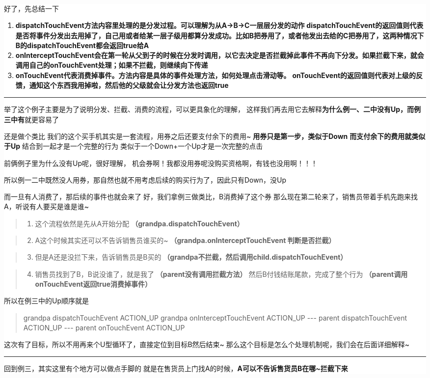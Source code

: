 好了，先总结一下
1. **dispatchTouchEvent方法内容里处理的是分发过程。可以理解为从A->B->C一层层分发的动作**
**dispatchTouchEvent的返回值则代表是否将事件分发出去用掉了，自己用或者给某一层子级用都算分发成功。比如B把券用了，或者他发出去给的C把券用了，这两种情况下B的dispatchTouchEvent都会返回true给A**
2. **onInterceptTouchEvent会在第一轮从父到子的时候在分发时调用，以它去决定是否拦截掉此事件不再向下分发。如果拦截下来，就会调用自己的onTouchEvent处理；如果不拦截，则继续向下传递**
3. **onTouchEvent代表消费掉事件。方法内容是具体的事件处理方法，如何处理点击滑动等。**
**onTouchEvent的返回值则代表对上级的反馈，通知这个东西我用掉啦，然后他的父级就会让分发方法也返回true**

---

举了这个例子主要是为了说明分发、拦截、消费的流程，可以更具象化的理解，
这样我们再去用它去解释**为什么例一、二中没有Up，而例三中有**就更容易了

还是做个类比
我们的这个买手机其实是一套流程，用券之后还要支付余下的费用~
**用券只是第一步，类似于Down**
**而支付余下的费用就类似于Up**
结合到一起才是一个完整的行为
类似于一个Down+一个Up才是一次完整的点击

前俩例子里为什么没有Up呢，很好理解，
机会券啊！我都没用券呢没购买资格啊，有钱也没用啊！！！

所以例一二中既然没人用券，那自然也就不用考虑后续的购买行为了，因此只有Down，没Up

而一旦有人消费了，那后续的事件也就会来了
好，我们拿例三做类比，B消费掉了这个券
那么现在第二轮来了，销售员带着手机先跑来找A，听说有人要买是谁是谁~

>1. 这个流程依然是先从A开始分配
**（grandpa.dispatchTouchEvent）**

>2. A这个时候其实还可以不告诉销售员谁买的~
**（grandpa.onInterceptTouchEvent 判断是否拦截）**

>3. 但是A还是没拦下来，告诉销售员是B买的
**（grandpa不拦截，然后调用child.dispatchTouchEvent）**

>4. 销售员找到了B，B说没谁了，就是我了
**（parent没有调用拦截方法）**
然后B付钱结账尾款，完成了整个行为
**（parent调用onTouchEvent返回true消费掉事件）**

所以在例三中的Up顺序就是
>grandpa dispatchTouchEvent ACTION_UP
grandpa onInterceptTouchEvent ACTION_UP
--- parent dispatchTouchEvent ACTION_UP
--- parent onTouchEvent ACTION_UP

这次有了目标，所以不用再来个U型循环了，直接定位到目标B然后结束~
那么这个目标是怎么个处理机制呢，我们会在后面详细解释~

---

回到例三，其实这里有个地方可以做点手脚的
就是在售货员上门找A的时候，**A可以不告诉售货员B在哪~拦截下来**
